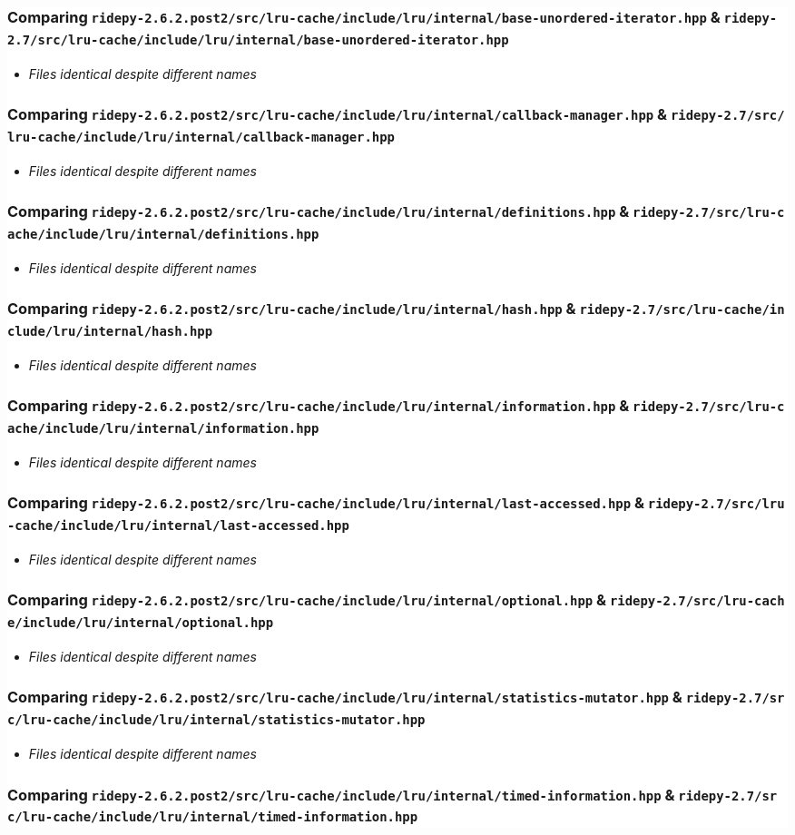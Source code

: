 ### Comparing `ridepy-2.6.2.post2/src/lru-cache/include/lru/internal/base-unordered-iterator.hpp` & `ridepy-2.7/src/lru-cache/include/lru/internal/base-unordered-iterator.hpp`

 * *Files identical despite different names*

### Comparing `ridepy-2.6.2.post2/src/lru-cache/include/lru/internal/callback-manager.hpp` & `ridepy-2.7/src/lru-cache/include/lru/internal/callback-manager.hpp`

 * *Files identical despite different names*

### Comparing `ridepy-2.6.2.post2/src/lru-cache/include/lru/internal/definitions.hpp` & `ridepy-2.7/src/lru-cache/include/lru/internal/definitions.hpp`

 * *Files identical despite different names*

### Comparing `ridepy-2.6.2.post2/src/lru-cache/include/lru/internal/hash.hpp` & `ridepy-2.7/src/lru-cache/include/lru/internal/hash.hpp`

 * *Files identical despite different names*

### Comparing `ridepy-2.6.2.post2/src/lru-cache/include/lru/internal/information.hpp` & `ridepy-2.7/src/lru-cache/include/lru/internal/information.hpp`

 * *Files identical despite different names*

### Comparing `ridepy-2.6.2.post2/src/lru-cache/include/lru/internal/last-accessed.hpp` & `ridepy-2.7/src/lru-cache/include/lru/internal/last-accessed.hpp`

 * *Files identical despite different names*

### Comparing `ridepy-2.6.2.post2/src/lru-cache/include/lru/internal/optional.hpp` & `ridepy-2.7/src/lru-cache/include/lru/internal/optional.hpp`

 * *Files identical despite different names*

### Comparing `ridepy-2.6.2.post2/src/lru-cache/include/lru/internal/statistics-mutator.hpp` & `ridepy-2.7/src/lru-cache/include/lru/internal/statistics-mutator.hpp`

 * *Files identical despite different names*

### Comparing `ridepy-2.6.2.post2/src/lru-cache/include/lru/internal/timed-information.hpp` & `ridepy-2.7/src/lru-cache/include/lru/internal/timed-information.hpp`
